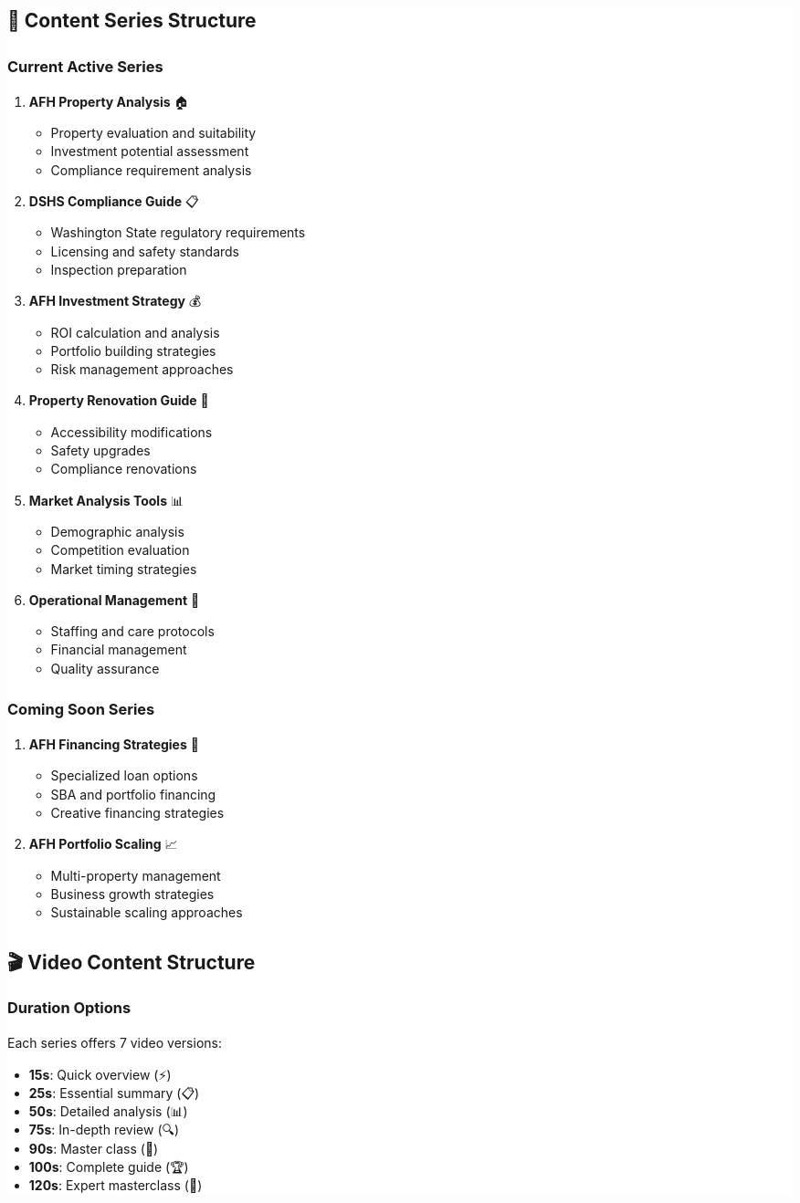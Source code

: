 ## 🎯 Content Series Structure

### **Current Active Series**
1. **AFH Property Analysis** 🏠
   - Property evaluation and suitability
   - Investment potential assessment
   - Compliance requirement analysis

2. **DSHS Compliance Guide** 📋
   - Washington State regulatory requirements
   - Licensing and safety standards
   - Inspection preparation

3. **AFH Investment Strategy** 💰
   - ROI calculation and analysis
   - Portfolio building strategies
   - Risk management approaches

4. **Property Renovation Guide** 🔨
   - Accessibility modifications
   - Safety upgrades
   - Compliance renovations

5. **Market Analysis Tools** 📊
   - Demographic analysis
   - Competition evaluation
   - Market timing strategies

6. **Operational Management** 👥
   - Staffing and care protocols
   - Financial management
   - Quality assurance

### **Coming Soon Series**
1. **AFH Financing Strategies** 🚀
   - Specialized loan options
   - SBA and portfolio financing
   - Creative financing strategies

2. **AFH Portfolio Scaling** 📈
   - Multi-property management
   - Business growth strategies
   - Sustainable scaling approaches

## 🎬 Video Content Structure

### **Duration Options**
Each series offers 7 video versions:
- **15s**: Quick overview (⚡)
- **25s**: Essential summary (📋)
- **50s**: Detailed analysis (📊)
- **75s**: In-depth review (🔍)
- **90s**: Master class (🎯)
- **100s**: Complete guide (🏆)
- **120s**: Expert masterclass (💎)
